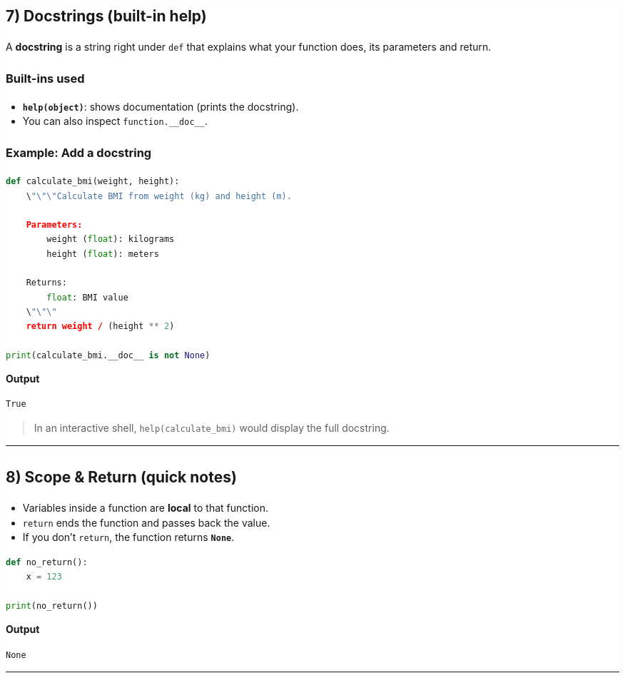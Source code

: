 
## 7) Docstrings (built-in help)

A **docstring** is a string right under `def` that explains what your function does, its parameters and return.

### Built-ins used
- **`help(object)`**: shows documentation (prints the docstring).
- You can also inspect `function.__doc__`.

### Example: Add a docstring
```python
def calculate_bmi(weight, height):
    \"\"\"Calculate BMI from weight (kg) and height (m).

    Parameters:
        weight (float): kilograms
        height (float): meters

    Returns:
        float: BMI value
    \"\"\"
    return weight / (height ** 2)

print(calculate_bmi.__doc__ is not None)
```
**Output**
```
True
```

> In an interactive shell, `help(calculate_bmi)` would display the full docstring.

---

## 8) Scope & Return (quick notes)

- Variables inside a function are **local** to that function.
- `return` ends the function and passes back the value.  
- If you don’t `return`, the function returns **`None`**.

```python
def no_return():
    x = 123

print(no_return())
```
**Output**
```
None
```

---

